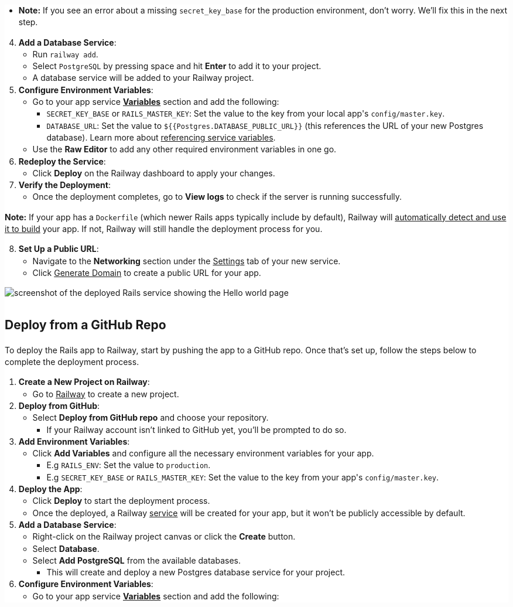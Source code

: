 - **Note:** If you see an error about a missing `secret_key_base` for the production environment, don’t worry. We’ll fix this in the next step.

4. **Add a Database Service**:
    - Run `railway add`.
    - Select `PostgreSQL` by pressing space and hit **Enter** to add it to your project.
    - A database service will be added to your Railway project.
5. **Configure Environment Variables**:
    - Go to your app service <a href="/overview/the-basics#service-variables">**Variables**</a> section and add the following:
        - `SECRET_KEY_BASE` or `RAILS_MASTER_KEY`: Set the value to the key from your local app's `config/master.key`.
        - `DATABASE_URL`: Set the value to `${{Postgres.DATABASE_PUBLIC_URL}}` (this references the URL of your new Postgres database). Learn more about [referencing service variables](/guides/variables#referencing-another-services-variable).
    - Use the **Raw Editor** to add any other required environment variables in one go.
6. **Redeploy the Service**:
    - Click **Deploy** on the Railway dashboard to apply your changes.
7. **Verify the Deployment**:
    - Once the deployment completes, go to **View logs** to check if the server is running successfully.

**Note:** If your app has a `Dockerfile` (which newer Rails apps typically include by default), Railway will [automatically detect and use it to build](/reference/dockerfiles) your app. If not, Railway will still handle the deployment process for you.

8. **Set Up a Public URL**:
    - Navigate to the **Networking** section under the [Settings](/overview/the-basics#service-settings) tab of your new service.
    - Click [Generate Domain](/guides/public-networking#railway-provided-domain) to create a public URL for your app.

<Image src="https://res.cloudinary.com/railway/image/upload/f_auto,q_auto/v1728049734/docs/quick-start/railsapp_on_railway.png"
alt="screenshot of the deployed Rails service showing the Hello world page"
layout="responsive"
width={2375} height={1151} quality={100} />

## Deploy from a GitHub Repo

To deploy the Rails app to Railway, start by pushing the app to a GitHub repo. Once that’s set up, follow the steps below to complete the deployment process.

1. **Create a New Project on Railway**:
    - Go to <a href="https://railway.com/new" target="_blank">Railway</a> to create a new project.
2. **Deploy from GitHub**:
    - Select **Deploy from GitHub repo** and choose your repository.
        - If your Railway account isn’t linked to GitHub yet, you’ll be prompted to do so.
3. **Add Environment Variables**:
    - Click **Add Variables** and configure all the necessary environment variables for your app.
        - E.g `RAILS_ENV`: Set the value to `production`.
        - E.g `SECRET_KEY_BASE` or `RAILS_MASTER_KEY`: Set the value to the key from your app's `config/master.key`.
4. **Deploy the App**:
    - Click **Deploy** to start the deployment process.
    - Once the deployed, a Railway [service](/guides/services) will be created for your app, but it won’t be publicly accessible by default.
5. **Add a Database Service**:
    - Right-click on the Railway project canvas or click the **Create** button.
    - Select **Database**.
    - Select **Add PostgreSQL** from the available databases.
        - This will create and deploy a new Postgres database service for your project.
6. **Configure Environment Variables**:
    - Go to your app service <a href="/overview/the-basics#service-variables">**Variables**</a> section and add the following: